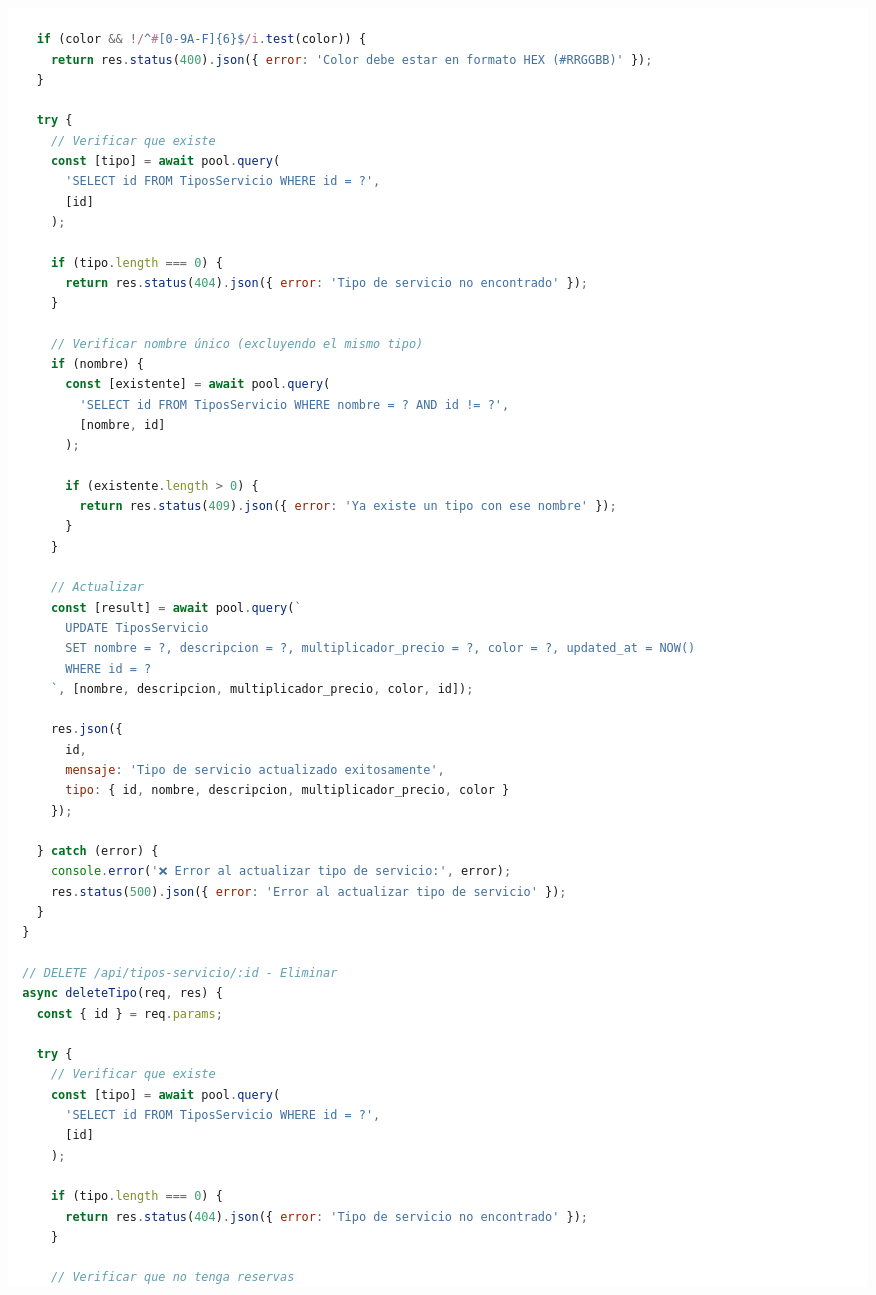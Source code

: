 ```javascript
    
    if (color && !/^#[0-9A-F]{6}$/i.test(color)) {
      return res.status(400).json({ error: 'Color debe estar en formato HEX (#RRGGBB)' });
    }
    
    try {
      // Verificar que existe
      const [tipo] = await pool.query(
        'SELECT id FROM TiposServicio WHERE id = ?',
        [id]
      );
      
      if (tipo.length === 0) {
        return res.status(404).json({ error: 'Tipo de servicio no encontrado' });
      }
      
      // Verificar nombre único (excluyendo el mismo tipo)
      if (nombre) {
        const [existente] = await pool.query(
          'SELECT id FROM TiposServicio WHERE nombre = ? AND id != ?',
          [nombre, id]
        );
        
        if (existente.length > 0) {
          return res.status(409).json({ error: 'Ya existe un tipo con ese nombre' });
        }
      }
      
      // Actualizar
      const [result] = await pool.query(`
        UPDATE TiposServicio 
        SET nombre = ?, descripcion = ?, multiplicador_precio = ?, color = ?, updated_at = NOW()
        WHERE id = ?
      `, [nombre, descripcion, multiplicador_precio, color, id]);
      
      res.json({ 
        id, 
        mensaje: 'Tipo de servicio actualizado exitosamente',
        tipo: { id, nombre, descripcion, multiplicador_precio, color }
      });
      
    } catch (error) {
      console.error('❌ Error al actualizar tipo de servicio:', error);
      res.status(500).json({ error: 'Error al actualizar tipo de servicio' });
    }
  }
  
  // DELETE /api/tipos-servicio/:id - Eliminar
  async deleteTipo(req, res) {
    const { id } = req.params;
    
    try {
      // Verificar que existe
      const [tipo] = await pool.query(
        'SELECT id FROM TiposServicio WHERE id = ?',
        [id]
      );
      
      if (tipo.length === 0) {
        return res.status(404).json({ error: 'Tipo de servicio no encontrado' });
      }
      
      // Verificar que no tenga reservas
```